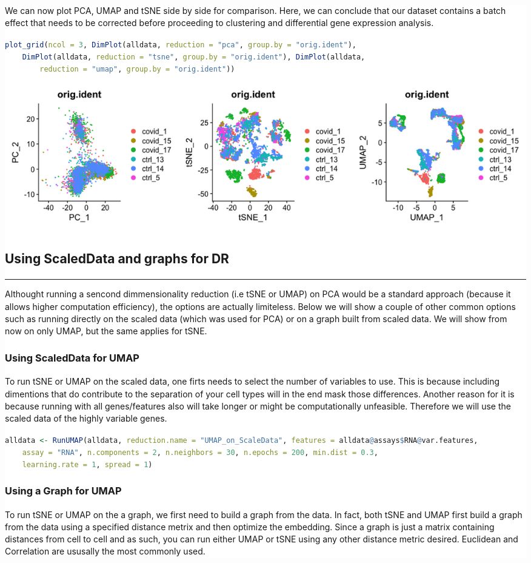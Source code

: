 We can now plot PCA, UMAP and tSNE side by side for comparison. Here, we can conclude that our dataset contains a batch effect that needs to be corrected before proceeding to clustering and differential gene expression analysis.


```r
plot_grid(ncol = 3, DimPlot(alldata, reduction = "pca", group.by = "orig.ident"),
    DimPlot(alldata, reduction = "tsne", group.by = "orig.ident"), DimPlot(alldata,
        reduction = "umap", group.by = "orig.ident"))
```

![](seurat_02_dim_reduction_files/figure-html/unnamed-chunk-13-1.png)

## Using ScaledData and graphs for DR
***

Althought running a sencond dimmensionality reduction (i.e tSNE or UMAP) on PCA would be a standard approach (because it allows higher computation efficiency), the options are actually limiteless. Below we will show a couple of other common options such as running directly on the scaled data (which was used for PCA) or on a graph built from scaled data. We will show from now on only UMAP, but the same applies for tSNE.

### Using ScaledData for UMAP

To run tSNE or UMAP on the scaled data, one firts needs to select the number of variables to use. This is because including dimentions that do contribute to the separation of your cell types will in the end mask those differences. Another reason for it is because running with all genes/features also will take longer or might be computationally unfeasible. Therefore we will use the scaled data of the highly variable genes.


```r
alldata <- RunUMAP(alldata, reduction.name = "UMAP_on_ScaleData", features = alldata@assays$RNA@var.features,
    assay = "RNA", n.components = 2, n.neighbors = 30, n.epochs = 200, min.dist = 0.3,
    learning.rate = 1, spread = 1)
```

### Using a Graph for UMAP

To run tSNE or UMAP on the a graph, we first need to build a graph from the data. In fact, both tSNE and UMAP first build a graph from the data using a specified distance metrix and then optimize the embedding. Since a graph is just a matrix containing distances from cell to cell and as such, you can run either UMAP or tSNE using any other distance metric desired. Euclidean and Correlation are ususally the most commonly used.
